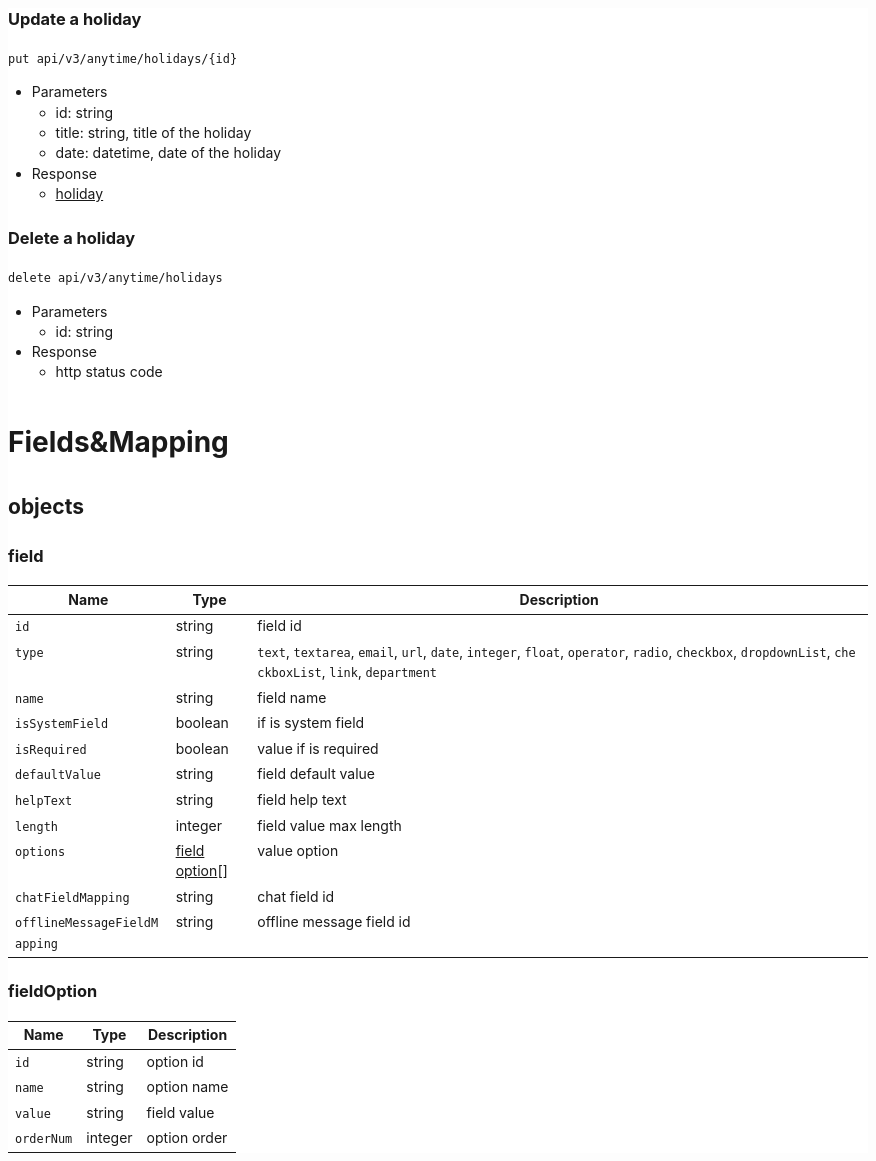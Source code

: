 ### Update a holiday
`put api/v3/anytime/holidays/{id}`
+ Parameters
    - id: string
    - title: string, title of the holiday
    - date: datetime, date of the holiday
+ Response
    - [holiday](#holiday)

### Delete a holiday
`delete api/v3/anytime/holidays`
+ Parameters
    - id: string
+ Response
    - http status code

# Fields&Mapping 
## objects 
### field 
| Name | Type | Description | 
| - | - | - | 
| `id` | string | field id | 
| `type` | string | `text`, `textarea`, `email`, `url`, `date`, `integer`, `float`, `operator`, `radio`, `checkbox`, `dropdownList`, `checkboxList`, `link`, `department` |
| `name` | string | field name | 
| `isSystemField` | boolean | if is system field | 
| `isRequired` | boolean | value if is required | 
| `defaultValue` | string | field default value | 
| `helpText` | string | field help text | 
| `length` | integer | field value max length | 
| `options` | [field option](#fieldoption)[] | value option | 
| `chatFieldMapping` | string | chat field id |
| `offlineMessageFieldMapping` | string | offline message field id |

### fieldOption 
| Name | Type | Description | 
| - | - | - | 
| `id` | string | option id | 
| `name` | string | option name | 
| `value` | string | field value | 
| `orderNum` | integer | option order | 
